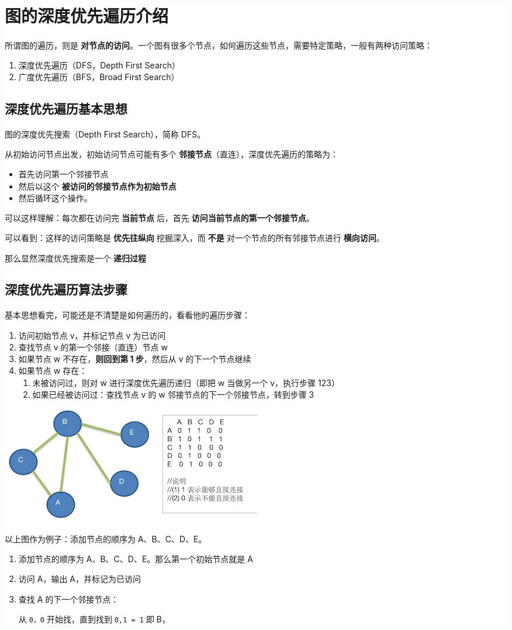 # 图的深度优先遍历介绍

所谓图的遍历，则是 **对节点的访问**。一个图有很多个节点，如何遍历这些节点，需要特定策略，一般有两种访问策略：

1. 深度优先遍历（DFS，Depth First Search）
2. 广度优先遍历（BFS，Broad First Search）

## 深度优先遍历基本思想

图的深度优先搜索（Depth First Search），简称 DFS。

从初始访问节点出发，初始访问节点可能有多个 **邻接节点**（直连），深度优先遍历的策略为：

- 首先访问第一个邻接节点
- 然后以这个 **被访问的邻接节点作为初始节点**
- 然后循环这个操作。

可以这样理解：每次都在访问完 **当前节点** 后，首先 **访问当前节点的第一个邻接节点**。

可以看到：这样的访问策略是 **优先往纵向** 挖掘深入，而 **不是** 对一个节点的所有邻接节点进行 **横向访问**。

那么显然深度优先搜索是一个 **递归过程**

## 深度优先遍历算法步骤

基本思想看完，可能还是不清楚是如何遍历的，看看他的遍历步骤：

1. 访问初始节点 v，并标记节点 v 为已访问
2. 查找节点 v 的第一个邻接（直连）节点 w
3. 如果节点 w 不存在，**则回到第 1 步**，然后从 v 的下一个节点继续
4. 如果节点 w 存在：
   1. 未被访问过，则对 w 进行深度优先遍历递归（即把 w 当做另一个 v，执行步骤 123）
   2. 如果已经被访问过：查找节点 v 的 w 邻接节点的下一个邻接节点，转到步骤 3

![image-20210101173349039](./assets/image-20210101173349039.png)

以上图作为例子：添加节点的顺序为 A、B、C、D、E。

1. 添加节点的顺序为 A、B、C、D、E。那么第一个初始节点就是 A

2. 访问 A，输出 A，并标记为已访问

3. 查找 A 的下一个邻接节点：

   从 `0，0` 开始找，直到找到 `0,1 = 1` 即 B，
